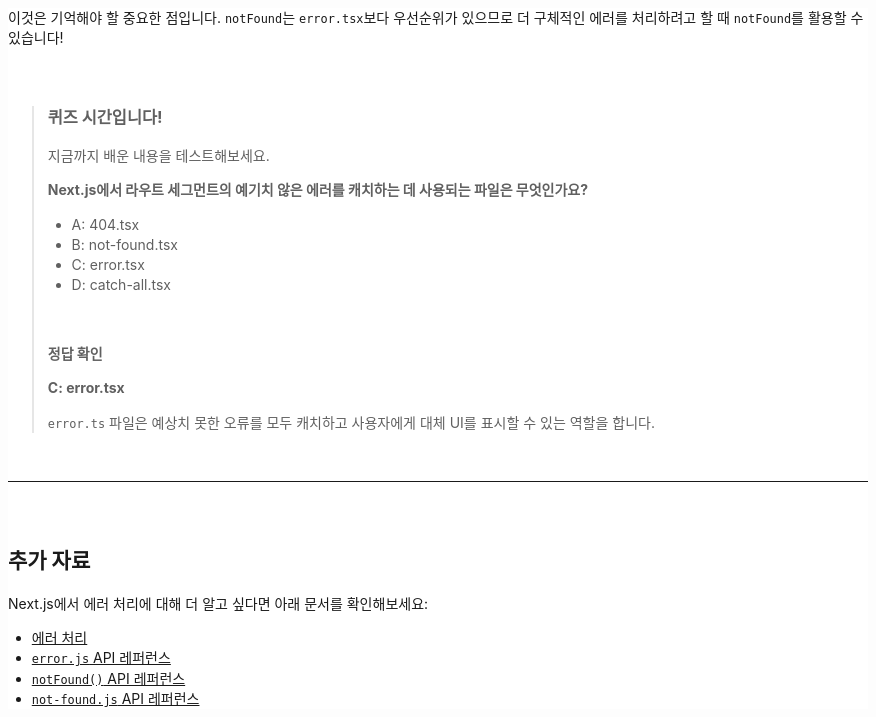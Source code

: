 이것은 기억해야 할 중요한 점입니다. `notFound`는 `error.tsx`보다 우선순위가 있으므로 더 구체적인 에러를 처리하려고 할 때 `notFound`를 활용할 수 있습니다!

&nbsp;

> ### 퀴즈 시간입니다!
>
> 지금까지 배운 내용을 테스트해보세요.
>
> **Next.js에서 라우트 세그먼트의 예기치 않은 에러를 캐치하는 데 사용되는 파일은 무엇인가요?**
>
> - A: 404.tsx
> - B: not-found.tsx
> - C: error.tsx
> - D: catch-all.tsx
>
> &nbsp;
>
> **정답 확인**
>
> **C: error.tsx**
>
> `error.ts` 파일은 예상치 못한 오류를 모두 캐치하고 사용자에게 대체 UI를 표시할 수 있는 역할을 합니다.

&nbsp;

---

&nbsp;

## 추가 자료

Next.js에서 에러 처리에 대해 더 알고 싶다면 아래 문서를 확인해보세요:

- [에러 처리](https://nextjs.org/docs/app/building-your-application/routing/error-handling)
- [`error.js` API 레퍼런스](https://nextjs.org/docs/app/api-reference/file-conventions/error)
- [`notFound()` API 레퍼런스](https://nextjs.org/docs/app/api-reference/functions/not-found)
- [`not-found.js` API 레퍼런스](https://nextjs.org/docs/app/api-reference/file-conventions/not-found)
